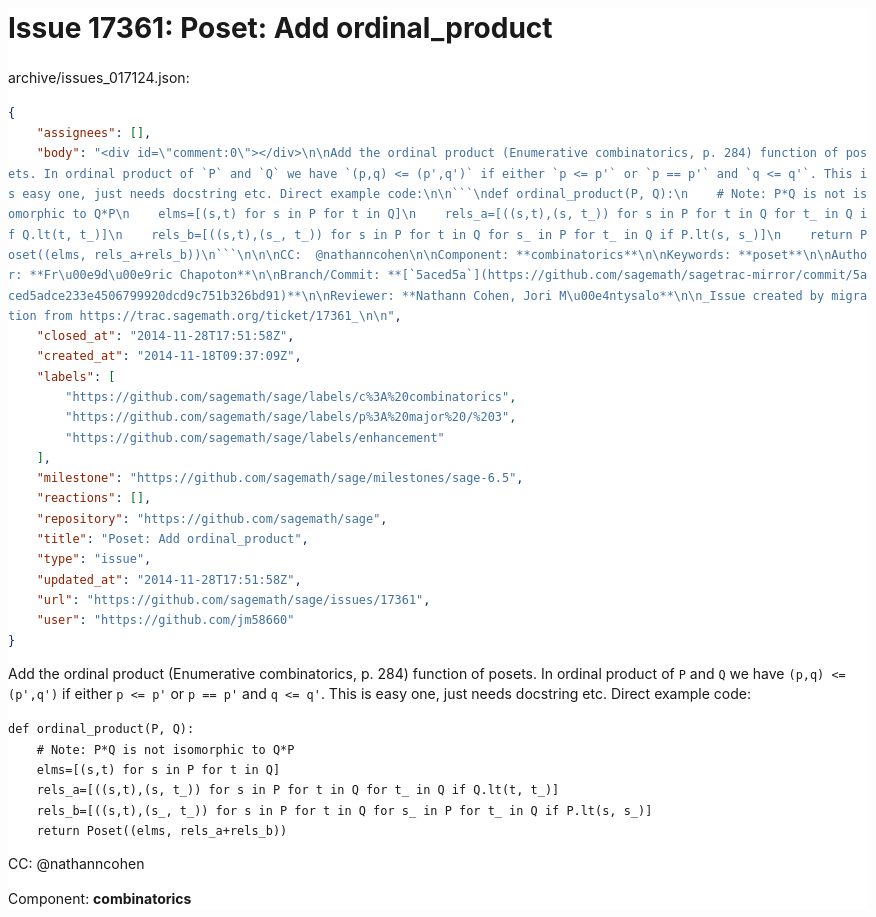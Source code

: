 # Issue 17361: Poset: Add ordinal_product

archive/issues_017124.json:
```json
{
    "assignees": [],
    "body": "<div id=\"comment:0\"></div>\n\nAdd the ordinal product (Enumerative combinatorics, p. 284) function of posets. In ordinal product of `P` and `Q` we have `(p,q) <= (p',q')` if either `p <= p'` or `p == p'` and `q <= q'`. This is easy one, just needs docstring etc. Direct example code:\n\n```\ndef ordinal_product(P, Q):\n    # Note: P*Q is not isomorphic to Q*P\n    elms=[(s,t) for s in P for t in Q]\n    rels_a=[((s,t),(s, t_)) for s in P for t in Q for t_ in Q if Q.lt(t, t_)]\n    rels_b=[((s,t),(s_, t_)) for s in P for t in Q for s_ in P for t_ in Q if P.lt(s, s_)]\n    return Poset((elms, rels_a+rels_b))\n```\n\n\nCC:  @nathanncohen\n\nComponent: **combinatorics**\n\nKeywords: **poset**\n\nAuthor: **Fr\u00e9d\u00e9ric Chapoton**\n\nBranch/Commit: **[`5aced5a`](https://github.com/sagemath/sagetrac-mirror/commit/5aced5adce233e4506799920dcd9c751b326bd91)**\n\nReviewer: **Nathann Cohen, Jori M\u00e4ntysalo**\n\n_Issue created by migration from https://trac.sagemath.org/ticket/17361_\n\n",
    "closed_at": "2014-11-28T17:51:58Z",
    "created_at": "2014-11-18T09:37:09Z",
    "labels": [
        "https://github.com/sagemath/sage/labels/c%3A%20combinatorics",
        "https://github.com/sagemath/sage/labels/p%3A%20major%20/%203",
        "https://github.com/sagemath/sage/labels/enhancement"
    ],
    "milestone": "https://github.com/sagemath/sage/milestones/sage-6.5",
    "reactions": [],
    "repository": "https://github.com/sagemath/sage",
    "title": "Poset: Add ordinal_product",
    "type": "issue",
    "updated_at": "2014-11-28T17:51:58Z",
    "url": "https://github.com/sagemath/sage/issues/17361",
    "user": "https://github.com/jm58660"
}
```
<div id="comment:0"></div>

Add the ordinal product (Enumerative combinatorics, p. 284) function of posets. In ordinal product of `P` and `Q` we have `(p,q) <= (p',q')` if either `p <= p'` or `p == p'` and `q <= q'`. This is easy one, just needs docstring etc. Direct example code:

```
def ordinal_product(P, Q):
    # Note: P*Q is not isomorphic to Q*P
    elms=[(s,t) for s in P for t in Q]
    rels_a=[((s,t),(s, t_)) for s in P for t in Q for t_ in Q if Q.lt(t, t_)]
    rels_b=[((s,t),(s_, t_)) for s in P for t in Q for s_ in P for t_ in Q if P.lt(s, s_)]
    return Poset((elms, rels_a+rels_b))
```


CC:  @nathanncohen

Component: **combinatorics**
